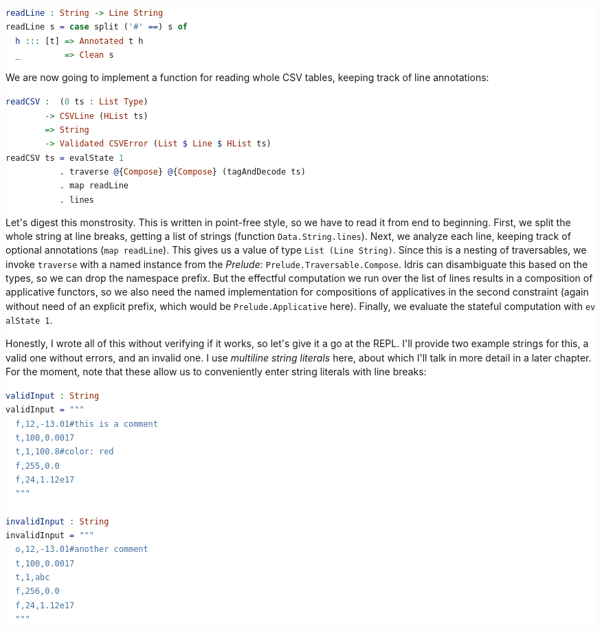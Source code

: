 ```idris
readLine : String -> Line String
readLine s = case split ('#' ==) s of
  h ::: [t] => Annotated t h
  _         => Clean s
```

We are now going to implement a function for reading whole CSV tables,
keeping track of line annotations:

```idris
readCSV :  (0 ts : List Type)
        -> CSVLine (HList ts)
        => String
        -> Validated CSVError (List $ Line $ HList ts)
readCSV ts = evalState 1
           . traverse @{Compose} @{Compose} (tagAndDecode ts)
           . map readLine
           . lines
```

Let's digest this monstrosity. This is written in point-free style, so we
have to read it from end to beginning. First, we split the whole string at
line breaks, getting a list of strings (function `Data.String.lines`). Next,
we analyze each line, keeping track of optional annotations (`map
readLine`).  This gives us a value of type `List (Line String)`. Since this
is a nesting of traversables, we invoke `traverse` with a named instance
from the *Prelude*: `Prelude.Traversable.Compose`.  Idris can disambiguate
this based on the types, so we can drop the namespace prefix. But the
effectful computation we run over the list of lines results in a composition
of applicative functors, so we also need the named implementation for
compositions of applicatives in the second constraint (again without need of
an explicit prefix, which would be `Prelude.Applicative` here).  Finally, we
evaluate the stateful computation with `evalState 1`.

Honestly, I wrote all of this without verifying if it works, so let's give
it a go at the REPL. I'll provide two example strings for this, a valid one
without errors, and an invalid one. I use *multiline string literals* here,
about which I'll talk in more detail in a later chapter. For the moment,
note that these allow us to conveniently enter string literals with line
breaks:

```idris
validInput : String
validInput = """
  f,12,-13.01#this is a comment
  t,100,0.0017
  t,1,100.8#color: red
  f,255,0.0
  f,24,1.12e17
  """

invalidInput : String
invalidInput = """
  o,12,-13.01#another comment
  t,100,0.0017
  t,1,abc
  f,256,0.0
  f,24,1.12e17
  """
```
